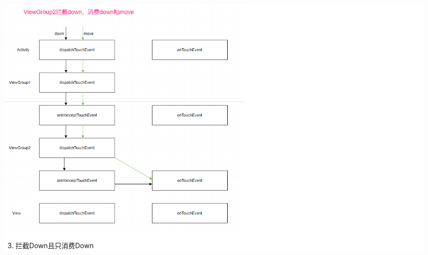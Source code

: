    <img src="pic\image-20210329090642614.png" alt="image-20210329090642614" style="zoom:67%;" />

3. 拦截Down且只消费Down
